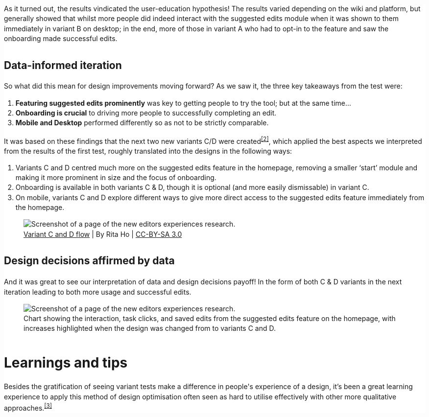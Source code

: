 
As it turned out, the results vindicated the user-education hypothesis! The results varied depending on the wiki and platform, but generally showed that whilst more people did indeed interact with the suggested edits module when it was shown to them immediately in variant B on desktop; in the end, more of those in variant A who had to opt-in to the feature and saw the onboarding made successful edits. 

## Data-informed iteration

So what did this mean for design improvements moving forward?
As we saw it, the three key takeaways from the test were:

1. **Featuring suggested edits prominently** was key to getting people to try the tool; but at the same time...
2. **Onboarding is crucial** to driving more people to successfully completing an edit.
3. **Mobile and Desktop** performed differently so as not to be strictly comparable.

It was based on these findings that the next two new variants C/D were created<sup><a href="#note-2" id="ref-2">[2]</a></sup>, which applied the best aspects we interpreted from the results of the first test, roughly translated into the designs in the following ways: 

1. Variants C and D centred much more on the suggested edits feature in the homepage, removing a smaller ‘start’ module and making it more prominent in size and the focus of onboarding. 
2. Onboarding is available in both variants C & D, though it is optional (and more easily dismissable) in variant C.
3. On mobile, variants C and D explore different ways to give more direct access to the suggested edits feature immediately from the homepage. 

<figure>
  <img src="{{ "/assets/uploads/designing-experiments/variants-cd.png" | relative_url }}" alt="Screenshot of a page of the new editors experiences research.">
  <figcaption><a href="https://phabricator.wikimedia.org/F31790797" target="_blank">Variant C and D flow</a> | By Rita Ho | <a href="https://creativecommons.org/licenses/by-sa/3.0/" target="_blank" rel="nofollow">CC-BY-SA 3.0</a></figcaption>
</figure>

## Design decisions affirmed by data
And it was great to see our interpretation of data and design decisions payoff! In the form of both C & D variants in the next iteration leading to both more usage and successful edits.   

<figure>
  <img src="{{ "/assets/uploads/designing-experiments/chart.png" | relative_url }}" alt="Screenshot of a page of the new editors experiences research.">
  <figcaption>Chart showing the interaction, task clicks, and saved edits from the suggested edits feature on the homepage, with increases highlighted when the design was changed from to variants C and D.</figcaption>
</figure>

# Learnings and tips

Besides the gratification of seeing variant tests make a difference in people's experience of a design, it’s been a great learning experience to apply this method of design optimisation often seen as hard to utilise effectively with other more qualitative approaches.<sup><a href="#note-3" id="ref-3">[3]</a></sup>
